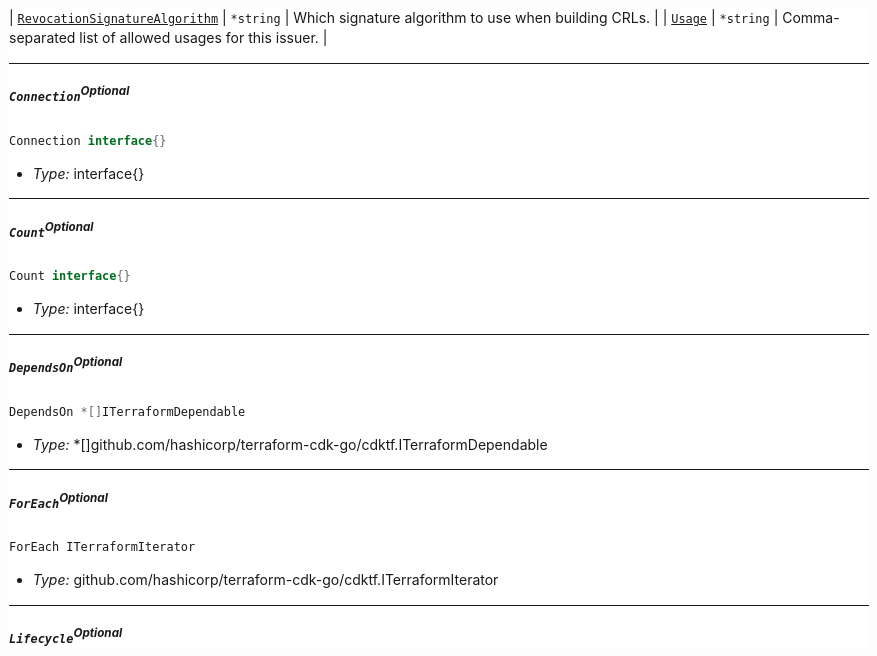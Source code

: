 | <code><a href="#@cdktf/provider-vault.pkiSecretBackendIssuer.PkiSecretBackendIssuerConfig.property.revocationSignatureAlgorithm">RevocationSignatureAlgorithm</a></code> | <code>*string</code> | Which signature algorithm to use when building CRLs. |
| <code><a href="#@cdktf/provider-vault.pkiSecretBackendIssuer.PkiSecretBackendIssuerConfig.property.usage">Usage</a></code> | <code>*string</code> | Comma-separated list of allowed usages for this issuer. |

---

##### `Connection`<sup>Optional</sup> <a name="Connection" id="@cdktf/provider-vault.pkiSecretBackendIssuer.PkiSecretBackendIssuerConfig.property.connection"></a>

```go
Connection interface{}
```

- *Type:* interface{}

---

##### `Count`<sup>Optional</sup> <a name="Count" id="@cdktf/provider-vault.pkiSecretBackendIssuer.PkiSecretBackendIssuerConfig.property.count"></a>

```go
Count interface{}
```

- *Type:* interface{}

---

##### `DependsOn`<sup>Optional</sup> <a name="DependsOn" id="@cdktf/provider-vault.pkiSecretBackendIssuer.PkiSecretBackendIssuerConfig.property.dependsOn"></a>

```go
DependsOn *[]ITerraformDependable
```

- *Type:* *[]github.com/hashicorp/terraform-cdk-go/cdktf.ITerraformDependable

---

##### `ForEach`<sup>Optional</sup> <a name="ForEach" id="@cdktf/provider-vault.pkiSecretBackendIssuer.PkiSecretBackendIssuerConfig.property.forEach"></a>

```go
ForEach ITerraformIterator
```

- *Type:* github.com/hashicorp/terraform-cdk-go/cdktf.ITerraformIterator

---

##### `Lifecycle`<sup>Optional</sup> <a name="Lifecycle" id="@cdktf/provider-vault.pkiSecretBackendIssuer.PkiSecretBackendIssuerConfig.property.lifecycle"></a>
